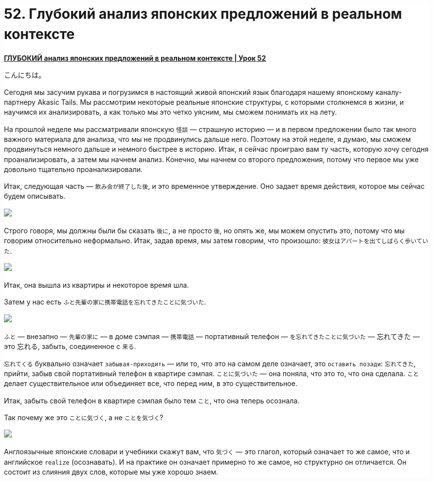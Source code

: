 # **52. Глубокий анализ японских предложений в реальном контексте**

[**ГЛУБОКИЙ анализ японских предложений в реальном контексте | Урок 52**](https://www.youtube.com/watch?v=I38yhYh4Lfg&list=PLg9uYxuZf8x_A-vcqqyOFZu06WlhnypWj&index=54&pp=iAQB)

こんにちは。

Сегодня мы засучим рукава и погрузимся в настоящий живой японский язык благодаря нашему японскому каналу-партнеру Akasic Tails. Мы рассмотрим некоторые реальные японские структуры, с которыми столкнемся в жизни, и научимся их анализировать, а как только мы это четко уясним, мы сможем понимать их на лету.

На прошлой неделе мы рассматривали японскую <code>怪談</code> — страшную историю — и в первом предложении было так много важного материала для анализа, что мы не продвинулись дальше него. Поэтому на этой неделе, я думаю, мы сможем продвинуться немного дальше и немного быстрее в историю. Итак, я сейчас проиграю вам ту часть, которую хочу сегодня проанализировать, а затем мы начнем анализ. Конечно, мы начнем со второго предложения, потому что первое мы уже довольно тщательно проанализировали.

Итак, следующая часть — <code>飲み会が終了した後</code>, и это временное утверждение. Оно задает время действия, которое мы сейчас будем описывать.

![](image285.webp)

Строго говоря, мы должны были бы сказать <code>後に</code>, а не просто <code>後</code>, но опять же, мы можем опустить это, потому что мы говорим относительно неформально. Итак, задав время, мы затем говорим, что произошло: <code>彼女はアパートを出てしばらく歩いていた</code>.

![](image749.webp)

Итак, она вышла из квартиры и некоторое время шла.

Затем у нас есть <code>ふと先輩の家に携帯電話を忘れてきたことに気づいた</code>.

![](image448.webp)

<code>ふと</code> — внезапно — <code>先輩の家に</code> — в доме сэмпая — <code>携帯電話</code> — портативный телефон — <code>を忘れてきたことに気づいた</code> — 忘れてきた — это 忘れる, забыть, соединенное с <code>来る</code>.

<code>忘れてくる</code> буквально означает <code>забывая-приходить</code> — или то, что это на самом деле означает, это <code>оставить позади</code>: <code>忘れてきた</code>, прийти, забыв свой портативный телефон в квартире сэмпая. <code>ことに気づいた</code> — она поняла, что это то, что она сделала. <code>こと</code> делает существительное или объединяет все, что перед ним, в это существительное.

Итак, забыть свой телефон в квартире сэмпая было тем <code>こと</code>, что она теперь осознала.

Так почему же это <code>ことに気づく</code>, а не <code>ことを気づく</code>?

![](image485.webp)

Англоязычные японские словари и учебники скажут вам, что <code>気づく</code> — это глагол, который означает то же самое, что и английское <code>realize</code> (осознавать). И на практике он означает примерно то же самое, но структурно он отличается. Он состоит из слияния двух слов, которые мы уже хорошо знаем.
